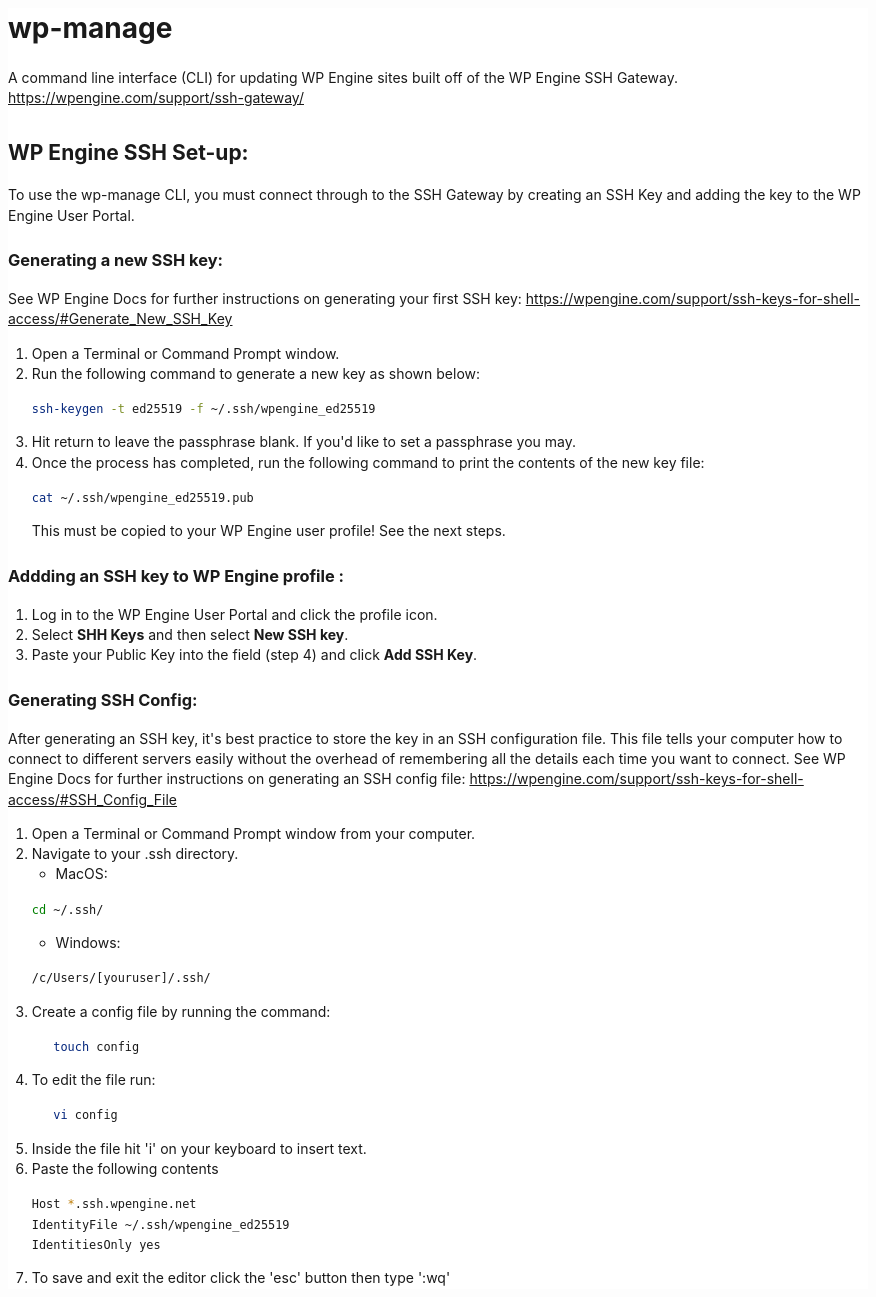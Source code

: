 # **wp-manage**
A command line interface (CLI) for updating WP Engine sites built off of the WP Engine SSH Gateway.
https://wpengine.com/support/ssh-gateway/
## WP Engine SSH Set-up:
To use the wp-manage CLI, you must connect through to the SSH Gateway by creating an SSH Key and adding the key to the WP Engine User Portal.

### Generating a new SSH key: 
See WP Engine Docs for further instructions on generating your first SSH key: https://wpengine.com/support/ssh-keys-for-shell-access/#Generate_New_SSH_Key

1) Open a Terminal or Command Prompt window.
2) Run the following command to generate a new key as shown below: 
    ```sh
    ssh-keygen -t ed25519 -f ~/.ssh/wpengine_ed25519
     ```
3) Hit return to leave the passphrase blank. If you'd like to set a passphrase you may.
4) Once the process has completed, run the following command to print the contents of the new key file: 
    ```sh
    cat ~/.ssh/wpengine_ed25519.pub
    ```
   This must be copied to your WP Engine user profile! See the next steps.

### Addding an SSH key to WP Engine profile : 
1) Log in to the WP Engine User Portal and click the profile icon.
2) Select **SHH Keys** and then select **New SSH key**.
3) Paste your Public Key into the field (step 4) and click **Add SSH Key**.

### Generating SSH Config:
After generating an SSH key, it's best practice to store the key in an SSH configuration file. This file tells your computer how to connect to different servers easily without the overhead of remembering all the details each time you want to connect.
See WP Engine Docs for further instructions on generating an SSH config file: https://wpengine.com/support/ssh-keys-for-shell-access/#SSH_Config_File
1) Open a Terminal or Command Prompt window from your computer.
2) Navigate to your .ssh directory.
      - MacOS:
      ```sh
      cd ~/.ssh/
      ```
      - Windows:
      ```sh
      /c/Users/[youruser]/.ssh/
      ```
3) Create a config file by running the command:
   ```sh
      touch config
   ```
4) To edit the file run:
   ```sh
      vi config
   ```
5) Inside the file hit 'i' on your keyboard to insert text.
6) Paste the following contents
   ```sh
   Host *.ssh.wpengine.net
   IdentityFile ~/.ssh/wpengine_ed25519
   IdentitiesOnly yes
   ```
7) To save and exit the editor click the 'esc' button then type ':wq'
